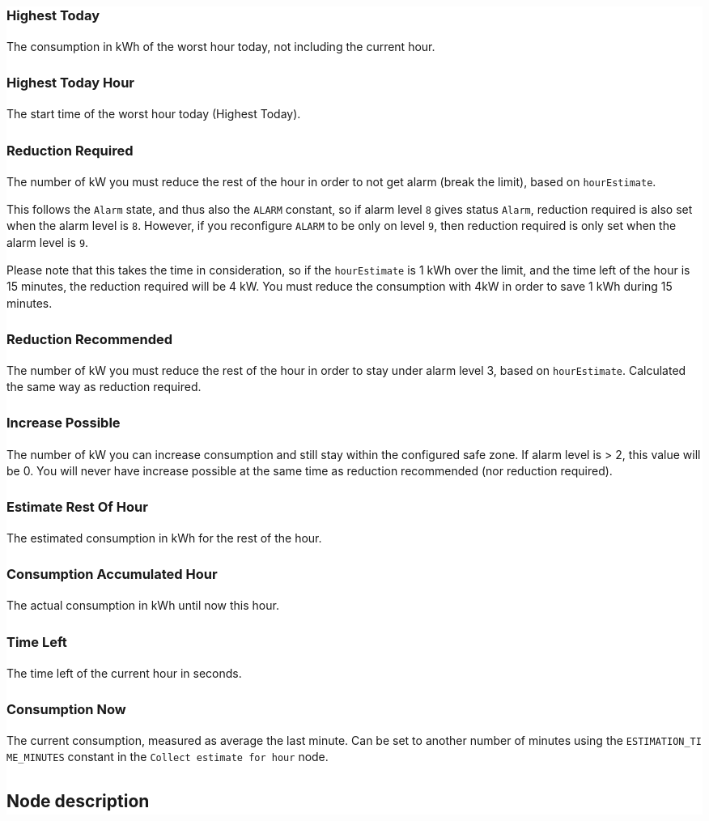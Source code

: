 ### Highest Today

The consumption in kWh of the worst hour today, not including the current hour.

### Highest Today Hour

The start time of the worst hour today (Highest Today).

### Reduction Required

The number of kW you must reduce the rest of the hour in order to not get alarm (break the limit),
based on `hourEstimate`.

This follows the `Alarm` state, and thus also the `ALARM` constant, so if
alarm level `8` gives status `Alarm`, reduction required is also set when the alarm level is `8`.
However, if you reconfigure `ALARM` to be only on level `9`, then reduction required is only set when
the alarm level is `9`.

Please note that this takes the time in consideration, so if the `hourEstimate` is 1 kWh
over the limit, and the time left of the hour is 15 minutes, the reduction required will
be 4 kW. You must reduce the consumption with 4kW in order to save 1 kWh during 15 minutes.

### Reduction Recommended

The number of kW you must reduce the rest of the hour in order to stay under alarm level 3,
based on `hourEstimate`. Calculated the same way as reduction required.

### Increase Possible

The number of kW you can increase consumption and still stay within the configured safe zone.
If alarm level is > 2, this value will be 0. You will never have increase possible at the same time as
reduction recommended (nor reduction required).

### Estimate Rest Of Hour

The estimated consumption in kWh for the rest of the hour.

### Consumption Accumulated Hour

The actual consumption in kWh until now this hour.

### Time Left

The time left of the current hour in seconds.

### Consumption Now

The current consumption, measured as average the last minute.
Can be set to another number of minutes using the `ESTIMATION_TIME_MINUTES` constant in
the `Collect estimate for hour` node.

## Node description

